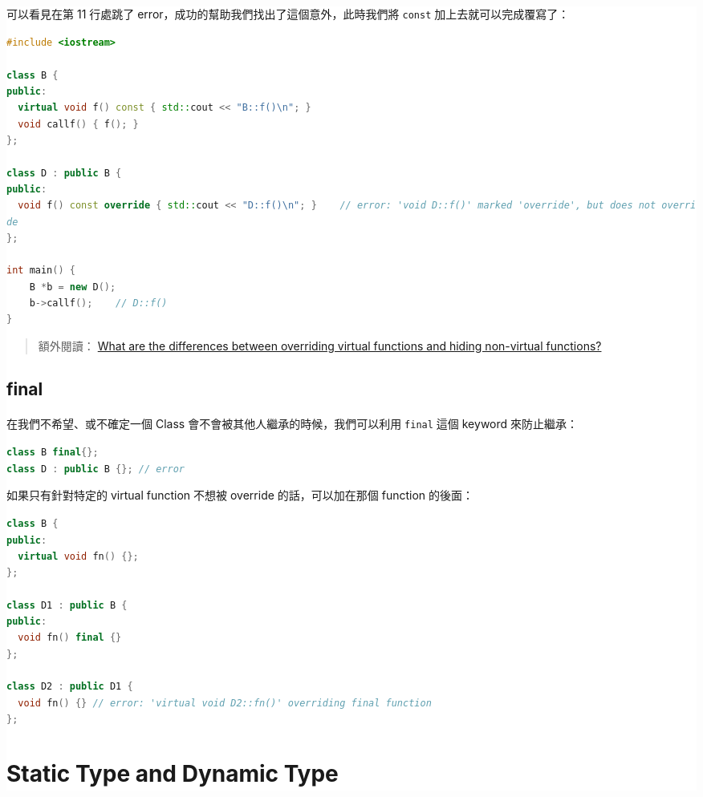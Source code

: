 可以看見在第 11 行處跳了 error，成功的幫助我們找出了這個意外，此時我們將 `const` 加上去就可以完成覆寫了：  
  
```cpp  
#include <iostream>  
  
class B {  
public:  
  virtual void f() const { std::cout << "B::f()\n"; }  
  void callf() { f(); }  
};  
  
class D : public B {  
public:  
  void f() const override { std::cout << "D::f()\n"; }    // error: 'void D::f()' marked 'override', but does not override  
};  
  
int main() {  
    B *b = new D();  
    b->callf();    // D::f()  
}  
```  
  
> 額外閱讀： [What are the differences between overriding virtual functions and hiding non-virtual functions?](https://stackoverflow.com/questions/19736281/what-are-the-differences-between-overriding-virtual-functions-and-hiding-non-vir)  
  
## final  
  
在我們不希望、或不確定一個 Class 會不會被其他人繼承的時候，我們可以利用 `final` 這個 keyword 來防止繼承：  
  
```cpp  
class B final{};  
class D : public B {}; // error  
```  
  
如果只有針對特定的 virtual function 不想被 override 的話，可以加在那個 function 的後面：  
  
```cpp  
class B {  
public:  
  virtual void fn() {};  
};  
  
class D1 : public B {  
public:  
  void fn() final {}  
};  
  
class D2 : public D1 {  
  void fn() {} // error: 'virtual void D2::fn()' overriding final function  
};  
```  
  
# Static Type and Dynamic Type  
  